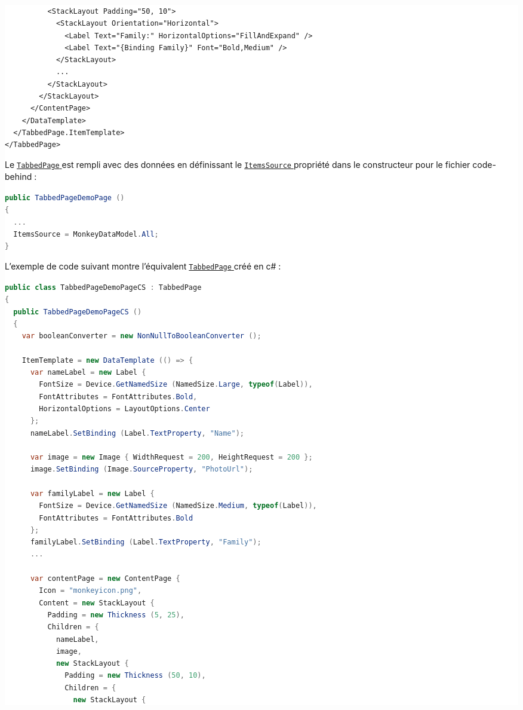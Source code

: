 ```xaml
          <StackLayout Padding="50, 10">
            <StackLayout Orientation="Horizontal">
              <Label Text="Family:" HorizontalOptions="FillAndExpand" />
              <Label Text="{Binding Family}" Font="Bold,Medium" />
            </StackLayout>
            ...
          </StackLayout>
        </StackLayout>
      </ContentPage>
    </DataTemplate>
  </TabbedPage.ItemTemplate>
</TabbedPage>
```

Le [ `TabbedPage` ](https://developer.xamarin.com/api/type/Xamarin.Forms.TabbedPage/) est rempli avec des données en définissant le [ `ItemsSource` ](https://developer.xamarin.com/api/property/Xamarin.Forms.MultiPage%601.ItemsSource/) propriété dans le constructeur pour le fichier code-behind :

```csharp
public TabbedPageDemoPage ()
{
  ...
  ItemsSource = MonkeyDataModel.All;
}
```

L’exemple de code suivant montre l’équivalent [ `TabbedPage` ](https://developer.xamarin.com/api/type/Xamarin.Forms.TabbedPage/) créé en c# :

```csharp
public class TabbedPageDemoPageCS : TabbedPage
{
  public TabbedPageDemoPageCS ()
  {
    var booleanConverter = new NonNullToBooleanConverter ();

    ItemTemplate = new DataTemplate (() => {
      var nameLabel = new Label {
        FontSize = Device.GetNamedSize (NamedSize.Large, typeof(Label)),
        FontAttributes = FontAttributes.Bold,
        HorizontalOptions = LayoutOptions.Center
      };
      nameLabel.SetBinding (Label.TextProperty, "Name");

      var image = new Image { WidthRequest = 200, HeightRequest = 200 };
      image.SetBinding (Image.SourceProperty, "PhotoUrl");

      var familyLabel = new Label {
        FontSize = Device.GetNamedSize (NamedSize.Medium, typeof(Label)),
        FontAttributes = FontAttributes.Bold
      };
      familyLabel.SetBinding (Label.TextProperty, "Family");
      ...

      var contentPage = new ContentPage {
        Icon = "monkeyicon.png",
        Content = new StackLayout {
          Padding = new Thickness (5, 25),
          Children = {
            nameLabel,
            image,
            new StackLayout {
              Padding = new Thickness (50, 10),
              Children = {
                new StackLayout {
```
